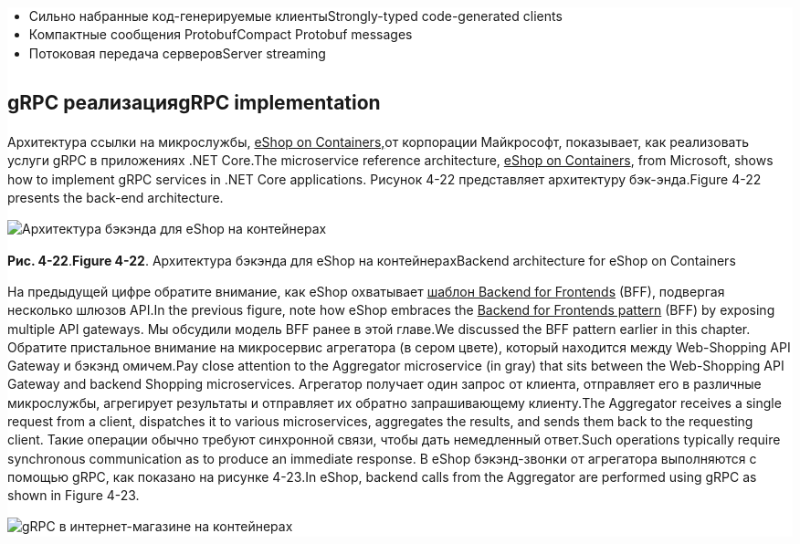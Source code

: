 - <span data-ttu-id="b3d1b-178">Сильно набранные код-генерируемые клиенты</span><span class="sxs-lookup"><span data-stu-id="b3d1b-178">Strongly-typed code-generated clients</span></span>
- <span data-ttu-id="b3d1b-179">Компактные сообщения Protobuf</span><span class="sxs-lookup"><span data-stu-id="b3d1b-179">Compact Protobuf messages</span></span>
- <span data-ttu-id="b3d1b-180">Потоковая передача серверов</span><span class="sxs-lookup"><span data-stu-id="b3d1b-180">Server streaming</span></span>

## <a name="grpc-implementation"></a><span data-ttu-id="b3d1b-181">gRPC реализация</span><span class="sxs-lookup"><span data-stu-id="b3d1b-181">gRPC implementation</span></span>

<span data-ttu-id="b3d1b-182">Архитектура ссылки на микрослужбы, [eShop on Containers,](https://github.com/dotnet-architecture/eShopOnContainers)от корпорации Майкрософт, показывает, как реализовать услуги gRPC в приложениях .NET Core.</span><span class="sxs-lookup"><span data-stu-id="b3d1b-182">The microservice reference architecture, [eShop on Containers](https://github.com/dotnet-architecture/eShopOnContainers), from Microsoft, shows how to implement gRPC services in .NET Core applications.</span></span> <span data-ttu-id="b3d1b-183">Рисунок 4-22 представляет архитектуру бэк-энда.</span><span class="sxs-lookup"><span data-stu-id="b3d1b-183">Figure 4-22 presents the back-end architecture.</span></span>

![Архитектура бэкэнда для eShop на контейнерах](./media/eshop-with-aggregators.png)

<span data-ttu-id="b3d1b-185">**Рис. 4-22**.</span><span class="sxs-lookup"><span data-stu-id="b3d1b-185">**Figure 4-22**.</span></span> <span data-ttu-id="b3d1b-186">Архитектура бэкэнда для eShop на контейнерах</span><span class="sxs-lookup"><span data-stu-id="b3d1b-186">Backend architecture for eShop on Containers</span></span>

<span data-ttu-id="b3d1b-187">На предыдущей цифре обратите внимание, как eShop охватывает [шаблон Backend for Frontends](https://docs.microsoft.com/azure/architecture/patterns/backends-for-frontends) (BFF), подвергая несколько шлюзов API.</span><span class="sxs-lookup"><span data-stu-id="b3d1b-187">In the previous figure, note how eShop embraces the [Backend for Frontends pattern](https://docs.microsoft.com/azure/architecture/patterns/backends-for-frontends) (BFF) by exposing multiple API gateways.</span></span> <span data-ttu-id="b3d1b-188">Мы обсудили модель BFF ранее в этой главе.</span><span class="sxs-lookup"><span data-stu-id="b3d1b-188">We discussed the BFF pattern earlier in this chapter.</span></span> <span data-ttu-id="b3d1b-189">Обратите пристальное внимание на микросервис агрегатора (в сером цвете), который находится между Web-Shopping API Gateway и бэкэнд омичем.</span><span class="sxs-lookup"><span data-stu-id="b3d1b-189">Pay close attention to the Aggregator microservice (in gray) that sits between the Web-Shopping API Gateway and backend Shopping microservices.</span></span> <span data-ttu-id="b3d1b-190">Агрегатор получает один запрос от клиента, отправляет его в различные микрослужбы, агрегирует результаты и отправляет их обратно запрашивающему клиенту.</span><span class="sxs-lookup"><span data-stu-id="b3d1b-190">The Aggregator receives a single request from a client, dispatches it to various microservices, aggregates the results, and sends them back to the requesting client.</span></span> <span data-ttu-id="b3d1b-191">Такие операции обычно требуют синхронной связи, чтобы дать немедленный ответ.</span><span class="sxs-lookup"><span data-stu-id="b3d1b-191">Such operations typically require synchronous communication as to produce an immediate response.</span></span> <span data-ttu-id="b3d1b-192">В eShop бэкэнд-звонки от агрегатора выполняются с помощью gRPC, как показано на рисунке 4-23.</span><span class="sxs-lookup"><span data-stu-id="b3d1b-192">In eShop, backend calls from the Aggregator are performed using gRPC as shown in Figure 4-23.</span></span>

![gRPC в интернет-магазине на контейнерах](./media/grpc-implementation.png)
